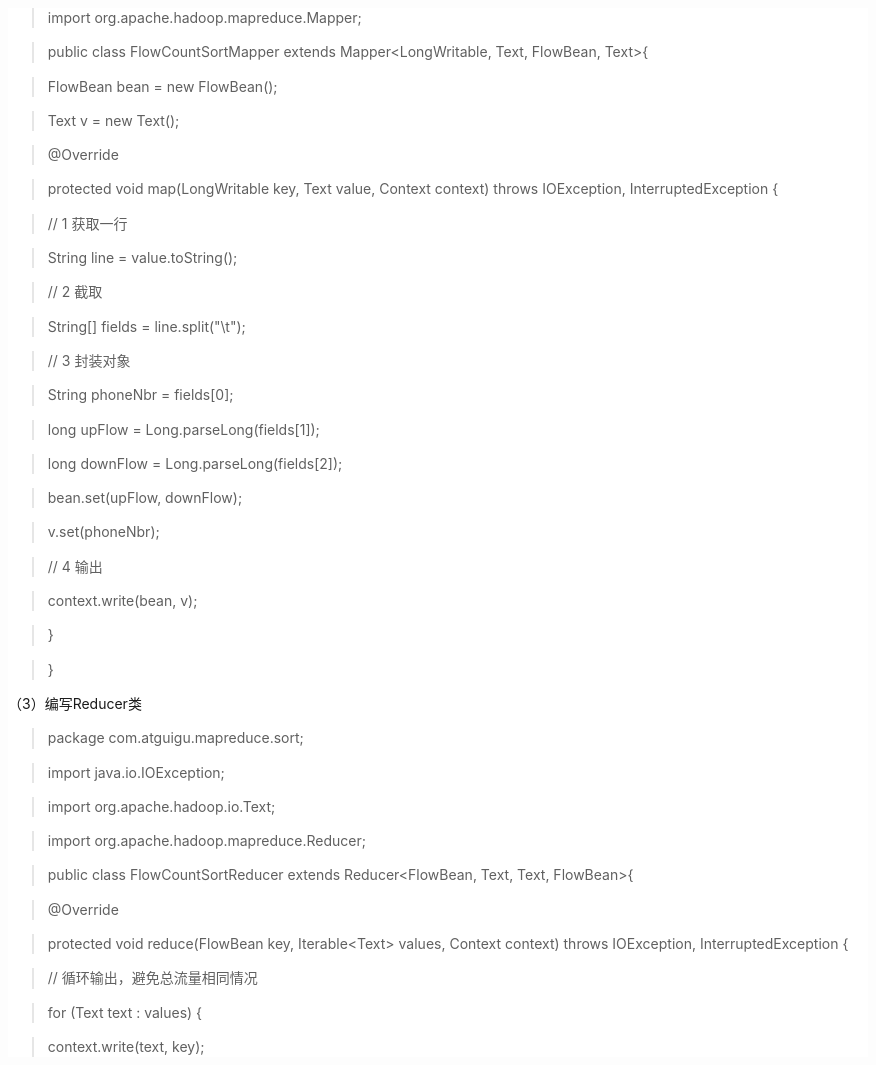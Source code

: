 >   import org.apache.hadoop.mapreduce.Mapper;

>   public class FlowCountSortMapper extends Mapper\<LongWritable, Text,
>   FlowBean, Text\>{

>   FlowBean bean = new FlowBean();

>   Text v = new Text();

>   \@Override

>   protected void map(LongWritable key, Text value, Context context) throws
>   IOException, InterruptedException {

>   // 1 获取一行

>   String line = value.toString();

>   // 2 截取

>   String[] fields = line.split("\\t");

>   // 3 封装对象

>   String phoneNbr = fields[0];

>   long upFlow = Long.parseLong(fields[1]);

>   long downFlow = Long.parseLong(fields[2]);

>   bean.set(upFlow, downFlow);

>   v.set(phoneNbr);

>   // 4 输出

>   context.write(bean, v);

>   }

>   }

（3）编写Reducer类

>   package com.atguigu.mapreduce.sort;

>   import java.io.IOException;

>   import org.apache.hadoop.io.Text;

>   import org.apache.hadoop.mapreduce.Reducer;

>   public class FlowCountSortReducer extends Reducer\<FlowBean, Text, Text,
>   FlowBean\>{

>   \@Override

>   protected void reduce(FlowBean key, Iterable\<Text\> values, Context
>   context) throws IOException, InterruptedException {

>   // 循环输出，避免总流量相同情况

>   for (Text text : values) {

>   context.write(text, key);
